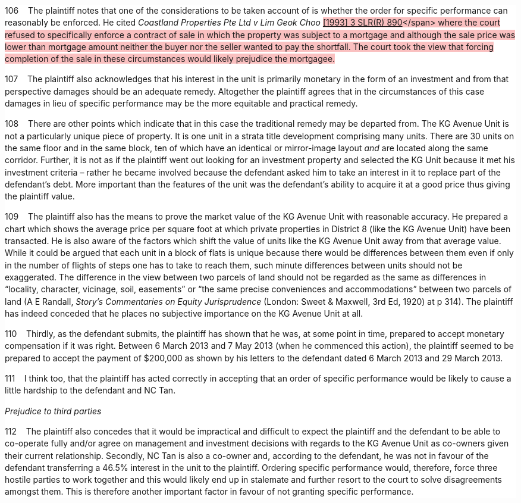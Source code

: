 106    The plaintiff notes that one of the considerations to be taken account of is whether the order for specific performance can reasonably be enforced. He cited _Coastland Properties Pte Ltd v Lim Geok Choo_ <span style="background-color: #FAC0C0" class="citation">[[1993] 3 SLR(R) 890]("https://www.open.gov.sg")</span> where the court refused to specifically enforce a contract of sale in which the property was subject to a mortgage and although the sale price was lower than mortgage amount neither the buyer nor the seller wanted to pay the shortfall. The court took the view that forcing completion of the sale in these circumstances would likely prejudice the mortgagee. 

107    The plaintiff also acknowledges that his interest in the unit is primarily monetary in the form of an investment and from that perspective damages should be an adequate remedy. Altogether the plaintiff agrees that in the circumstances of this case damages in lieu of specific performance may be the more equitable and practical remedy. 

108    There are other points which indicate that in this case the traditional remedy may be departed from. The KG Avenue Unit is not a particularly unique piece of property. It is one unit in a strata title development comprising many units. There are 30 units on the same floor and in the same block, ten of which have an identical or mirror-image layout _and_ are located along the same corridor. Further, it is not as if the plaintiff went out looking for an investment property and selected the KG Unit because it met his investment criteria – rather he became involved because the defendant asked him to take an interest in it to replace part of the defendant’s debt. More important than the features of the unit was the defendant’s ability to acquire it at a good price thus giving the plaintiff value. 

109    The plaintiff also has the means to prove the market value of the KG Avenue Unit with reasonable accuracy. He prepared a chart which shows the average price per square foot at which private properties in District 8 (like the KG Avenue Unit) have been transacted. He is also aware of the factors which shift the value of units like the KG Avenue Unit away from that average value. While it could be argued that each unit in a block of flats is unique because there would be differences between them even if only in the number of flights of steps one has to take to reach them, such minute differences between units should not be exaggerated. The difference in the view between two parcels of land should not be regarded as the same as differences in “locality, character, vicinage, soil, easements” or “the same precise conveniences and accommodations” between two parcels of land (A E Randall, _Story’s Commentaries on Equity Jurisprudence_ (London: Sweet & Maxwell, 3rd Ed, 1920) at p 314). The plaintiff has indeed conceded that he places no subjective importance on the KG Avenue Unit at all. 

110    Thirdly, as the defendant submits, the plaintiff has shown that he was, at some point in time, prepared to accept monetary compensation if it was right. Between 6 March 2013 and 7 May 2013 (when he commenced this action), the plaintiff seemed to be prepared to accept the payment of $200,000 as shown by his letters to the defendant dated 6 March 2013 and 29 March 2013. 

111    I think too, that the plaintiff has acted correctly in accepting that an order of specific performance would be likely to cause a little hardship to the defendant and NC Tan. 


_Prejudice to third parties_ 

112    The plaintiff also concedes that it would be impractical and difficult to expect the plaintiff and the defendant to be able to co-operate fully and/or agree on management and investment decisions with regards to the KG Avenue Unit as co-owners given their current relationship. Secondly, NC Tan is also a co-owner and, according to the defendant, he was not in favour of the defendant transferring a 46.5% interest in the unit to the plaintiff. Ordering specific performance would, therefore, force three hostile parties to work together and this would likely end up in stalemate and further resort to the court to solve disagreements amongst them. This is therefore another important factor in favour of not granting specific performance. 
